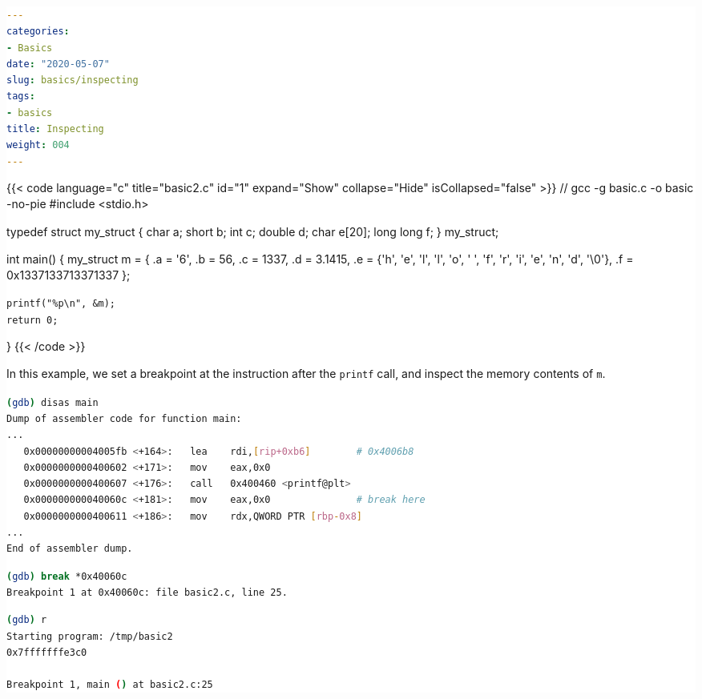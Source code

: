 ```yaml
---
categories:
- Basics
date: "2020-05-07"
slug: basics/inspecting
tags:
- basics
title: Inspecting
weight: 004
---
```



{{< code language="c" title="basic2.c" id="1" expand="Show" collapse="Hide" isCollapsed="false" >}}
// gcc -g basic.c -o basic -no-pie
#include <stdio.h>

typedef struct my_struct {
    char a;
    short b;
    int c;
    double d;
    char e[20];
    long long f;
} my_struct;

int main()
{
    my_struct m = {
        .a = '6',
        .b = 56,
        .c = 1337,
        .d = 3.1415,
        .e = {'h', 'e', 'l', 'l', 'o', ' ', 'f', 'r', 'i', 'e', 'n', 'd', '\0'},
        .f = 0x1337133713371337
    };

    printf("%p\n", &m);
    return 0;
}
{{< /code >}}

In this example, we set a breakpoint at the instruction after the `printf` call, and inspect the memory contents of `m`.

```sh
(gdb) disas main
Dump of assembler code for function main:
...
   0x00000000004005fb <+164>:	lea    rdi,[rip+0xb6]        # 0x4006b8
   0x0000000000400602 <+171>:	mov    eax,0x0
   0x0000000000400607 <+176>:	call   0x400460 <printf@plt>
   0x000000000040060c <+181>:	mov    eax,0x0               # break here
   0x0000000000400611 <+186>:	mov    rdx,QWORD PTR [rbp-0x8]
...
End of assembler dump.
```
```sh
(gdb) break *0x40060c
Breakpoint 1 at 0x40060c: file basic2.c, line 25.
```
```sh
(gdb) r
Starting program: /tmp/basic2
0x7fffffffe3c0

Breakpoint 1, main () at basic2.c:25
```
